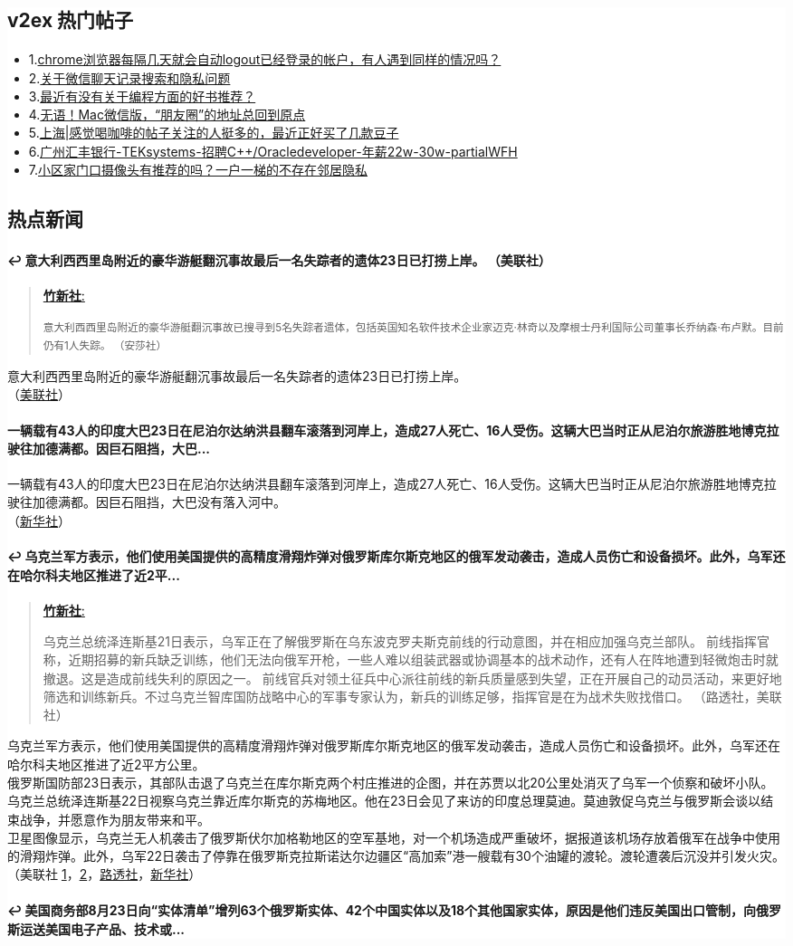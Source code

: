 ## v2ex 热门帖子

- 1.[chrome浏览器每隔几天就会自动logout已经登录的帐户，有人遇到同样的情况吗？](https://www.v2ex.com/t/1067402#reply4)
- 2.[关于微信聊天记录搜索和隐私问题](https://www.v2ex.com/t/1067405#reply2)
- 3.[最近有没有关于编程方面的好书推荐？](https://www.v2ex.com/t/1067404#reply1)
- 4.[无语！Mac微信版，“朋友圈”的地址总回到原点](https://www.v2ex.com/t/1067406#reply0)
- 5.[上海|感觉喝咖啡的帖子关注的人挺多的，最近正好买了几款豆子](https://www.v2ex.com/t/1067407#reply0)
- 6.[广州汇丰银行-TEKsystems-招聘C++/Oracledeveloper-年薪22w-30w-partialWFH](https://www.v2ex.com/t/1067409#reply0)
- 7.[小区家门口摄像头有推荐的吗？一户一梯的不存在邻居隐私](https://www.v2ex.com/t/1067410#reply0)
## 热点新闻

#### ↩️ 意大利西西里岛附近的豪华游艇翻沉事故最后一名失踪者的遗体23日已打捞上岸。 （美联社）
<div class="rsshub-quote"><blockquote>                                    <p><a href="https://t.me/tnews365/31242"><b>竹新社</b>:</a></p>                                    <p><small>意大利西西里岛附近的豪华游艇翻沉事故已搜寻到5名失踪者遗体，包括英国知名软件技术企业家迈克·林奇以及摩根士丹利国际公司董事长乔纳森·布卢默。目前仍有1人失踪。 （安莎社）</small></p>                                                                    </blockquote></div><p>意大利西西里岛附近的豪华游艇翻沉事故最后一名失踪者的遗体23日已打捞上岸。<br>（<a href="https://apnews.com/article/italy-missing-boaters-yacht-lynch-55001fe25632c9adde0e51fc8100c8a0" target="_blank" rel="noopener" onclick="return confirm('Open this link?\n\n'+this.href);">美联社</a>）</p>

#### 一辆载有43人的印度大巴23日在尼泊尔达纳洪县翻车滚落到河岸上，造成27人死亡、16人受伤。这辆大巴当时正从尼泊尔旅游胜地博克拉驶往加德满都。因巨石阻挡，大巴...
<p>一辆载有43人的印度大巴23日在尼泊尔达纳洪县翻车滚落到河岸上，造成27人死亡、16人受伤。这辆大巴当时正从尼泊尔旅游胜地博克拉驶往加德满都。因巨石阻挡，大巴没有落入河中。<br>（<a href="http://www.news.cn/world/20240823/add26fc09d08455d8ca9a4b3d1e2add0/c.html" target="_blank" rel="noopener" onclick="return confirm('Open this link?\n\n'+this.href);">新华社</a>）</p>

#### ↩️ 乌克兰军方表示，他们使用美国提供的高精度滑翔炸弹对俄罗斯库尔斯克地区的俄军发动袭击，造成人员伤亡和设备损坏。此外，乌军还在哈尔科夫地区推进了近2平...
<div class="rsshub-quote"><blockquote>                                    <p><a href="https://t.me/tnews365/31243"><b>竹新社</b>:</a></p>                                                                        <p>乌克兰总统泽连斯基21日表示，乌军正在了解俄罗斯在乌东波克罗夫斯克前线的行动意图，并在相应加强乌克兰部队。 前线指挥官称，近期招募的新兵缺乏训练，他们无法向俄军开枪，一些人难以组装武器或协调基本的战术动作，还有人在阵地遭到轻微炮击时就撤退。这是造成前线失利的原因之一。 前线官兵对领土征兵中心派往前线的新兵质量感到失望，正在开展自己的动员活动，来更好地筛选和训练新兵。不过乌克兰智库国防战略中心的军事专家认为，新兵的训练足够，指挥官是在为战术失败找借口。 （路透社，美联社）</p>                                </blockquote></div><p>乌克兰军方表示，他们使用美国提供的高精度滑翔炸弹对俄罗斯库尔斯克地区的俄军发动袭击，造成人员伤亡和设备损坏。此外，乌军还在哈尔科夫地区推进了近2平方公里。<br>俄罗斯国防部23日表示，其部队击退了乌克兰在库尔斯克两个村庄推进的企图，并在苏贾以北20公里处消灭了乌军一个侦察和破坏小队。<br>乌克兰总统泽连斯基22日视察乌克兰靠近库尔斯克的苏梅地区。他在23日会见了来访的印度总理莫迪。莫迪敦促乌克兰与俄罗斯会谈以结束战争，并愿意作为朋友带来和平。<br>卫星图像显示，乌克兰无人机袭击了俄罗斯伏尔加格勒地区的空军基地，对一个机场造成严重破坏，据报道该机场存放着俄军在战争中使用的滑翔炸弹。此外，乌军22日袭击了停靠在俄罗斯克拉斯诺达尔边疆区“高加索”港一艘载有30个油罐的渡轮。渡轮遭袭后沉没并引发火灾。<br>（美联社 <a href="https://apnews.com/article/russia-ukraine-kharkiv-1ee5b55ddce9efaeed52da6963a9d02d" target="_blank" rel="noopener" onclick="return confirm('Open this link?\n\n'+this.href);">1</a>，<a href="https://apnews.com/article/russia-ukraine-drone-attack-volgograd-92ba09ebaef0e8fd1777df56b3d8a706" target="_blank" rel="noopener" onclick="return confirm('Open this link?\n\n'+this.href);">2</a>，<a href="https://www.reuters.com/world/europe/indian-pm-modi-set-visit-kyiv-talks-with-ukraines-zelenskiy-2024-08-23/" target="_blank" rel="noopener" onclick="return confirm('Open this link?\n\n'+this.href);">路透社</a>，<a href="http://www.news.cn/world/20240823/cb68351a439f457cb7557c79c268f6d7/c.html" target="_blank" rel="noopener" onclick="return confirm('Open this link?\n\n'+this.href);">新华社</a>）</p>

#### ↩️ 美国商务部8月23日向“实体清单”增列63个俄罗斯实体、42个中国实体以及18个其他国家实体，原因是他们违反美国出口管制，向俄罗斯运送美国电子产品、技术或...